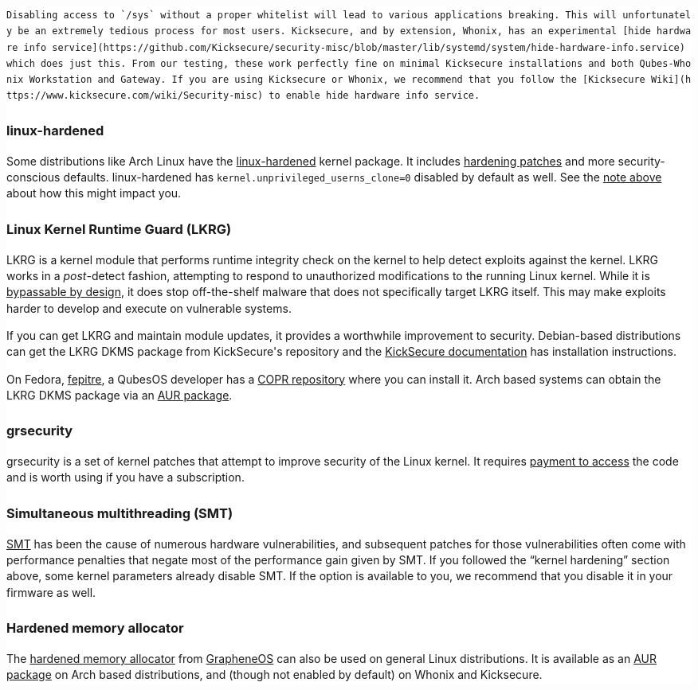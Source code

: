     Disabling access to `/sys` without a proper whitelist will lead to various applications breaking. This will unfortunately be an extremely tedious process for most users. Kicksecure, and by extension, Whonix, has an experimental [hide hardware info service](https://github.com/Kicksecure/security-misc/blob/master/lib/systemd/system/hide-hardware-info.service) which does just this. From our testing, these work perfectly fine on minimal Kicksecure installations and both Qubes-Whonix Workstation and Gateway. If you are using Kicksecure or Whonix, we recommend that you follow the [Kicksecure Wiki](https://www.kicksecure.com/wiki/Security-misc) to enable hide hardware info service.

### linux-hardened

Some distributions like Arch Linux have the [linux-hardened](https://github.com/anthraxx/linux-hardened) kernel package. It includes [hardening patches](https://wiki.archlinux.org/title/security#Kernel_hardening) and more security-conscious defaults. linux-hardened has `kernel.unprivileged_userns_clone=0` disabled by default as well. See the [note above](#kernel-hardening) about how this might impact you.

### Linux Kernel Runtime Guard (LKRG)

LKRG is a kernel module that performs runtime integrity check on the kernel to help detect exploits against the kernel. LKRG works in a *post*-detect fashion, attempting to respond to unauthorized modifications to the running Linux kernel. While it is [bypassable by design](https://lkrg.org/), it does stop off-the-shelf malware that does not specifically target LKRG itself. This may make exploits harder to develop and execute on vulnerable systems.

If you can get LKRG and maintain module updates, it provides a worthwhile improvement to security. Debian-based distributions can get the LKRG DKMS package from KickSecure's repository and the [KickSecure documentation](https://www.kicksecure.com/wiki/Linux_Kernel_Runtime_Guard_LKRG) has installation instructions.

On Fedora, [fepitre](https://github.com/fepitre), a QubesOS developer has a [COPR repository](https://copr.fedorainfracloud.org/coprs/fepitre/lkrg/) where you can install it. Arch based systems can obtain the LKRG DKMS package via an [AUR package](https://aur.archlinux.org/packages/lkrg-dkms).

### grsecurity

grsecurity is a set of kernel patches that attempt to improve security of the Linux kernel. It requires [payment to access](https://grsecurity.net/purchase) the code and is worth using if you have a subscription.

### Simultaneous multithreading (SMT)

[SMT](https://en.wikipedia.org/wiki/Simultaneous_multithreading) has been the cause of numerous hardware vulnerabilities, and subsequent patches for those vulnerabilities often come with performance penalties that negate most of the performance gain given by SMT. If you followed the “kernel hardening” section above, some kernel parameters already disable SMT. If the option is available to you, we recommend that you disable it in your firmware as well.

### Hardened memory allocator

The [hardened memory allocator](https://github.com/GrapheneOS/hardened_malloc) from [GrapheneOS](https://grapheneos.org) can also be used on general Linux distributions. It is available as an [AUR package](https://wiki.archlinux.org/title/Security#Hardened_malloc) on Arch based distributions, and (though not enabled by default) on Whonix and Kicksecure.
